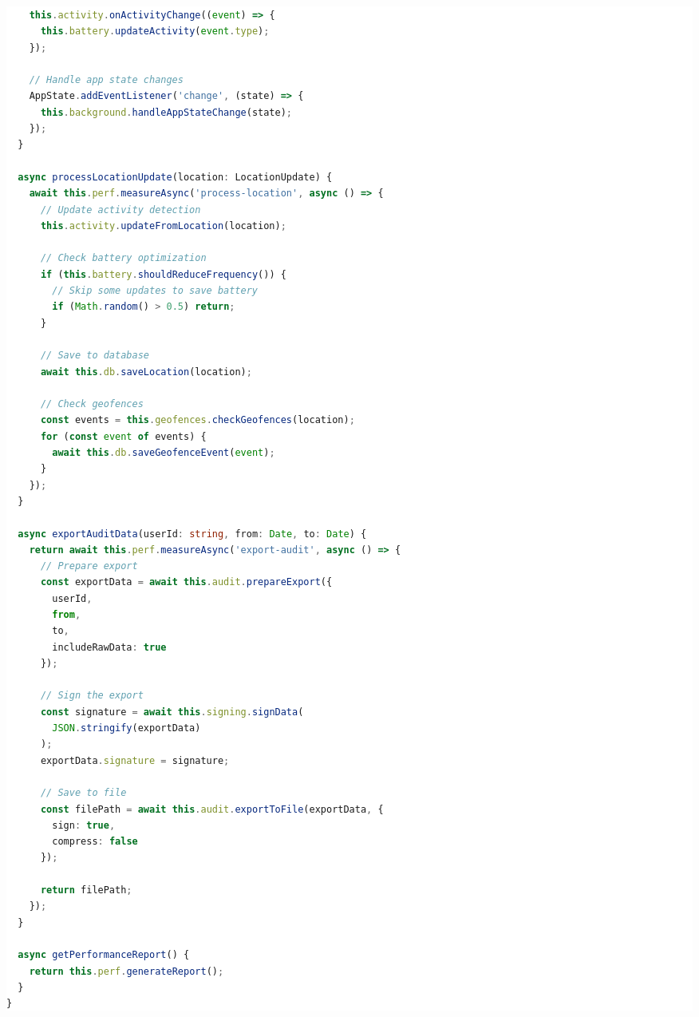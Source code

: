 ```typescript
    this.activity.onActivityChange((event) => {
      this.battery.updateActivity(event.type);
    });
    
    // Handle app state changes
    AppState.addEventListener('change', (state) => {
      this.background.handleAppStateChange(state);
    });
  }
  
  async processLocationUpdate(location: LocationUpdate) {
    await this.perf.measureAsync('process-location', async () => {
      // Update activity detection
      this.activity.updateFromLocation(location);
      
      // Check battery optimization
      if (this.battery.shouldReduceFrequency()) {
        // Skip some updates to save battery
        if (Math.random() > 0.5) return;
      }
      
      // Save to database
      await this.db.saveLocation(location);
      
      // Check geofences
      const events = this.geofences.checkGeofences(location);
      for (const event of events) {
        await this.db.saveGeofenceEvent(event);
      }
    });
  }
  
  async exportAuditData(userId: string, from: Date, to: Date) {
    return await this.perf.measureAsync('export-audit', async () => {
      // Prepare export
      const exportData = await this.audit.prepareExport({
        userId,
        from,
        to,
        includeRawData: true
      });
      
      // Sign the export
      const signature = await this.signing.signData(
        JSON.stringify(exportData)
      );
      exportData.signature = signature;
      
      // Save to file
      const filePath = await this.audit.exportToFile(exportData, {
        sign: true,
        compress: false
      });
      
      return filePath;
    });
  }
  
  async getPerformanceReport() {
    return this.perf.generateReport();
  }
}
```